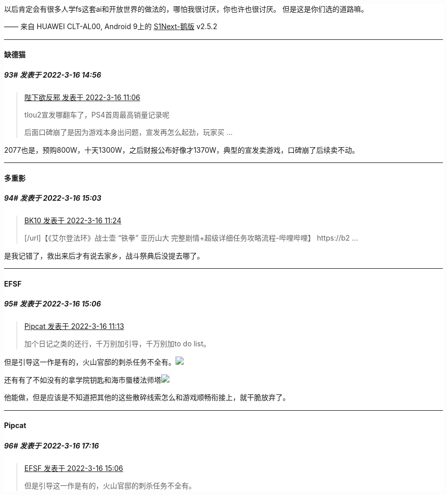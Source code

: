 以后肯定会有很多人学fs这套ai和开放世界的做法的，哪怕我很讨厌，你也许也很讨厌。
但是这是你们选的道路嘛。

—— 来自 HUAWEI CLT-AL00, Android 9上的 [S1Next-鹅版](https://github.com/ykrank/S1-Next/releases) v2.5.2



*****

####  缺德猫  
##### 93#       发表于 2022-3-16 14:56

<blockquote><a href="httphttps://bbs.saraba1st.com/2b/forum.php?mod=redirect&amp;goto=findpost&amp;pid=55062674&amp;ptid=2058165" target="_blank">陛下欲反邪 发表于 2022-3-16 11:06</a>

tlou2宣发哪翻车了，PS4首周最高销量记录呢

后面口碑崩了是因为游戏本身出问题，宣发再怎么起劲，玩家买 ...</blockquote>
2077也是，预购800W，十天1300W，之后财报公布好像才1370W，典型的宣发卖游戏，口碑崩了后续卖不动。

*****

####  多重影  
##### 94#       发表于 2022-3-16 15:03

<blockquote><a href="httphttps://bbs.saraba1st.com/2b/forum.php?mod=redirect&amp;goto=findpost&amp;pid=55062948&amp;ptid=2058165" target="_blank">BK10 发表于 2022-3-16 11:24</a>

[/url]【《艾尔登法环》战士壶 “铁拳” 亚历山大 完整剧情+超级详细任务攻略流程-哔哩哔哩】 https://b2 ...</blockquote>
是我记错了，救出来后才有说去家乡，战斗祭典后没提去哪了。

*****

####  EFSF  
##### 95#       发表于 2022-3-16 15:06

<blockquote><a href="httphttps://bbs.saraba1st.com/2b/forum.php?mod=redirect&amp;goto=findpost&amp;pid=55062784&amp;ptid=2058165" target="_blank">Pipcat 发表于 2022-3-16 11:13</a>

加个日记之类的还行，千万别加引导，千万别加to do list。</blockquote>
但是引导这一作是有的，火山官邸的刺杀任务不全有。<img src="https://static.saraba1st.com/image/smiley/face2017/245.png" referrerpolicy="no-referrer">

还有有了不如没有的拿学院钥匙和海市蜃楼法师塔<img src="https://static.saraba1st.com/image/smiley/face2017/068.png" referrerpolicy="no-referrer">

他能做，但是应该是不知道把其他的这些散碎线索怎么和游戏顺畅衔接上，就干脆放弃了。



*****

####  Pipcat  
##### 96#       发表于 2022-3-16 17:16

<blockquote><a href="httphttps://bbs.saraba1st.com/2b/forum.php?mod=redirect&amp;goto=findpost&amp;pid=55066156&amp;ptid=2058165" target="_blank">EFSF 发表于 2022-3-16 15:06</a>

但是引导这一作是有的，火山官邸的刺杀任务不全有。
